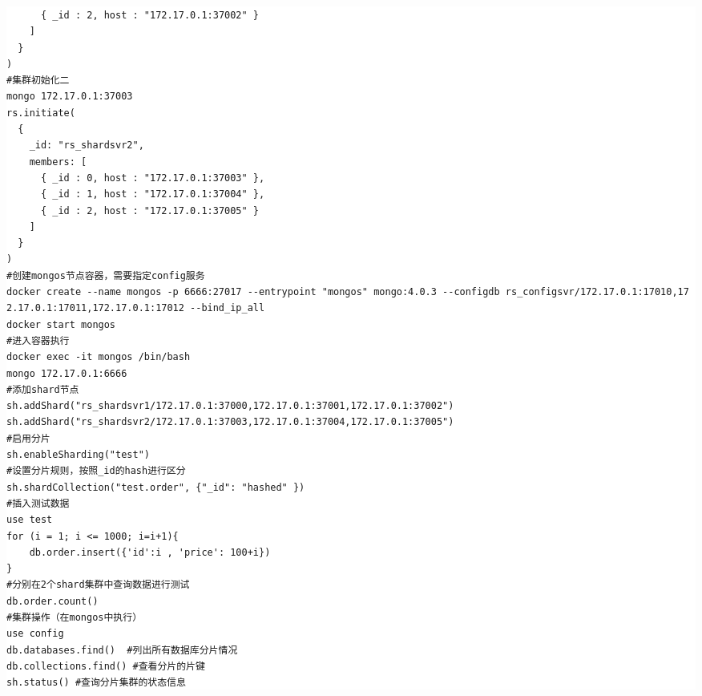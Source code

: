 ~~~shell
      { _id : 2, host : "172.17.0.1:37002" }
    ]
  }
)
#集群初始化二
mongo 172.17.0.1:37003
rs.initiate(
  {
    _id: "rs_shardsvr2",
    members: [
      { _id : 0, host : "172.17.0.1:37003" },
      { _id : 1, host : "172.17.0.1:37004" },
      { _id : 2, host : "172.17.0.1:37005" }
    ]
  }
)
#创建mongos节点容器，需要指定config服务
docker create --name mongos -p 6666:27017 --entrypoint "mongos" mongo:4.0.3 --configdb rs_configsvr/172.17.0.1:17010,172.17.0.1:17011,172.17.0.1:17012 --bind_ip_all
docker start mongos
#进入容器执行
docker exec -it mongos /bin/bash
mongo 172.17.0.1:6666
#添加shard节点
sh.addShard("rs_shardsvr1/172.17.0.1:37000,172.17.0.1:37001,172.17.0.1:37002")
sh.addShard("rs_shardsvr2/172.17.0.1:37003,172.17.0.1:37004,172.17.0.1:37005")
#启用分片
sh.enableSharding("test")
#设置分片规则，按照_id的hash进行区分
sh.shardCollection("test.order", {"_id": "hashed" })
#插入测试数据
use test
for (i = 1; i <= 1000; i=i+1){
    db.order.insert({'id':i , 'price': 100+i})
}
#分别在2个shard集群中查询数据进行测试
db.order.count()
#集群操作（在mongos中执行）
use config
db.databases.find()  #列出所有数据库分片情况
db.collections.find() #查看分片的片键
sh.status() #查询分片集群的状态信息
~~~

